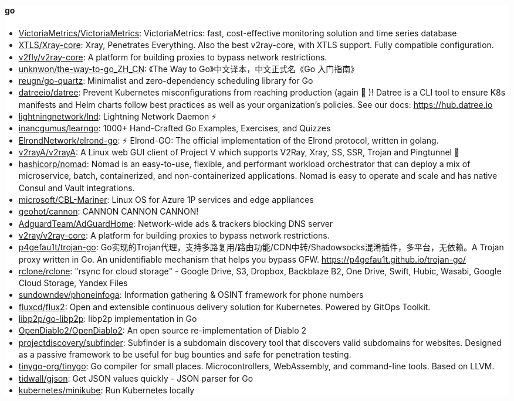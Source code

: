 #### go
* [VictoriaMetrics/VictoriaMetrics](https://github.com/VictoriaMetrics/VictoriaMetrics): VictoriaMetrics: fast, cost-effective monitoring solution and time series database
* [XTLS/Xray-core](https://github.com/XTLS/Xray-core): Xray, Penetrates Everything. Also the best v2ray-core, with XTLS support. Fully compatible configuration.
* [v2fly/v2ray-core](https://github.com/v2fly/v2ray-core): A platform for building proxies to bypass network restrictions.
* [unknwon/the-way-to-go_ZH_CN](https://github.com/unknwon/the-way-to-go_ZH_CN): 《The Way to Go》中文译本，中文正式名《Go 入门指南》
* [reugn/go-quartz](https://github.com/reugn/go-quartz): Minimalist and zero-dependency scheduling library for Go
* [datreeio/datree](https://github.com/datreeio/datree): Prevent Kubernetes misconfigurations from reaching production (again 😤 )! Datree is a CLI tool to ensure K8s manifests and Helm charts follow best practices as well as your organization’s policies. See our docs: https://hub.datree.io
* [lightningnetwork/lnd](https://github.com/lightningnetwork/lnd): Lightning Network Daemon ⚡️
* [inancgumus/learngo](https://github.com/inancgumus/learngo): 1000+ Hand-Crafted Go Examples, Exercises, and Quizzes
* [ElrondNetwork/elrond-go](https://github.com/ElrondNetwork/elrond-go): ⚡ Elrond-GO: The official implementation of the Elrond protocol, written in golang.
* [v2rayA/v2rayA](https://github.com/v2rayA/v2rayA): A Linux web GUI client of Project V which supports V2Ray, Xray, SS, SSR, Trojan and Pingtunnel 🚀
* [hashicorp/nomad](https://github.com/hashicorp/nomad): Nomad is an easy-to-use, flexible, and performant workload orchestrator that can deploy a mix of microservice, batch, containerized, and non-containerized applications. Nomad is easy to operate and scale and has native Consul and Vault integrations.
* [microsoft/CBL-Mariner](https://github.com/microsoft/CBL-Mariner): Linux OS for Azure 1P services and edge appliances
* [geohot/cannon](https://github.com/geohot/cannon): CANNON CANNON CANNON!
* [AdguardTeam/AdGuardHome](https://github.com/AdguardTeam/AdGuardHome): Network-wide ads & trackers blocking DNS server
* [v2ray/v2ray-core](https://github.com/v2ray/v2ray-core): A platform for building proxies to bypass network restrictions.
* [p4gefau1t/trojan-go](https://github.com/p4gefau1t/trojan-go): Go实现的Trojan代理，支持多路复用/路由功能/CDN中转/Shadowsocks混淆插件，多平台，无依赖。A Trojan proxy written in Go. An unidentifiable mechanism that helps you bypass GFW. https://p4gefau1t.github.io/trojan-go/
* [rclone/rclone](https://github.com/rclone/rclone): "rsync for cloud storage" - Google Drive, S3, Dropbox, Backblaze B2, One Drive, Swift, Hubic, Wasabi, Google Cloud Storage, Yandex Files
* [sundowndev/phoneinfoga](https://github.com/sundowndev/phoneinfoga): Information gathering & OSINT framework for phone numbers
* [fluxcd/flux2](https://github.com/fluxcd/flux2): Open and extensible continuous delivery solution for Kubernetes. Powered by GitOps Toolkit.
* [libp2p/go-libp2p](https://github.com/libp2p/go-libp2p): libp2p implementation in Go
* [OpenDiablo2/OpenDiablo2](https://github.com/OpenDiablo2/OpenDiablo2): An open source re-implementation of Diablo 2
* [projectdiscovery/subfinder](https://github.com/projectdiscovery/subfinder): Subfinder is a subdomain discovery tool that discovers valid subdomains for websites. Designed as a passive framework to be useful for bug bounties and safe for penetration testing.
* [tinygo-org/tinygo](https://github.com/tinygo-org/tinygo): Go compiler for small places. Microcontrollers, WebAssembly, and command-line tools. Based on LLVM.
* [tidwall/gjson](https://github.com/tidwall/gjson): Get JSON values quickly - JSON parser for Go
* [kubernetes/minikube](https://github.com/kubernetes/minikube): Run Kubernetes locally
